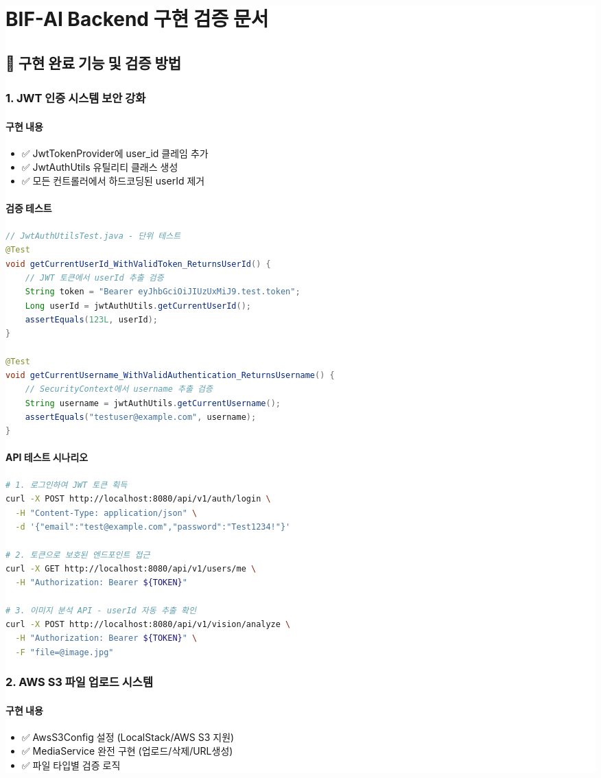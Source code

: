# BIF-AI Backend 구현 검증 문서

## 🎯 구현 완료 기능 및 검증 방법

### 1. JWT 인증 시스템 보안 강화

#### 구현 내용
- ✅ JwtTokenProvider에 user_id 클레임 추가
- ✅ JwtAuthUtils 유틸리티 클래스 생성
- ✅ 모든 컨트롤러에서 하드코딩된 userId 제거

#### 검증 테스트
```java
// JwtAuthUtilsTest.java - 단위 테스트
@Test
void getCurrentUserId_WithValidToken_ReturnsUserId() {
    // JWT 토큰에서 userId 추출 검증
    String token = "Bearer eyJhbGciOiJIUzUxMiJ9.test.token";
    Long userId = jwtAuthUtils.getCurrentUserId();
    assertEquals(123L, userId);
}

@Test
void getCurrentUsername_WithValidAuthentication_ReturnsUsername() {
    // SecurityContext에서 username 추출 검증
    String username = jwtAuthUtils.getCurrentUsername();
    assertEquals("testuser@example.com", username);
}
```

#### API 테스트 시나리오
```bash
# 1. 로그인하여 JWT 토큰 획득
curl -X POST http://localhost:8080/api/v1/auth/login \
  -H "Content-Type: application/json" \
  -d '{"email":"test@example.com","password":"Test1234!"}'

# 2. 토큰으로 보호된 엔드포인트 접근
curl -X GET http://localhost:8080/api/v1/users/me \
  -H "Authorization: Bearer ${TOKEN}"

# 3. 이미지 분석 API - userId 자동 추출 확인
curl -X POST http://localhost:8080/api/v1/vision/analyze \
  -H "Authorization: Bearer ${TOKEN}" \
  -F "file=@image.jpg"
```

### 2. AWS S3 파일 업로드 시스템

#### 구현 내용
- ✅ AwsS3Config 설정 (LocalStack/AWS S3 지원)
- ✅ MediaService 완전 구현 (업로드/삭제/URL생성)
- ✅ 파일 타입별 검증 로직
